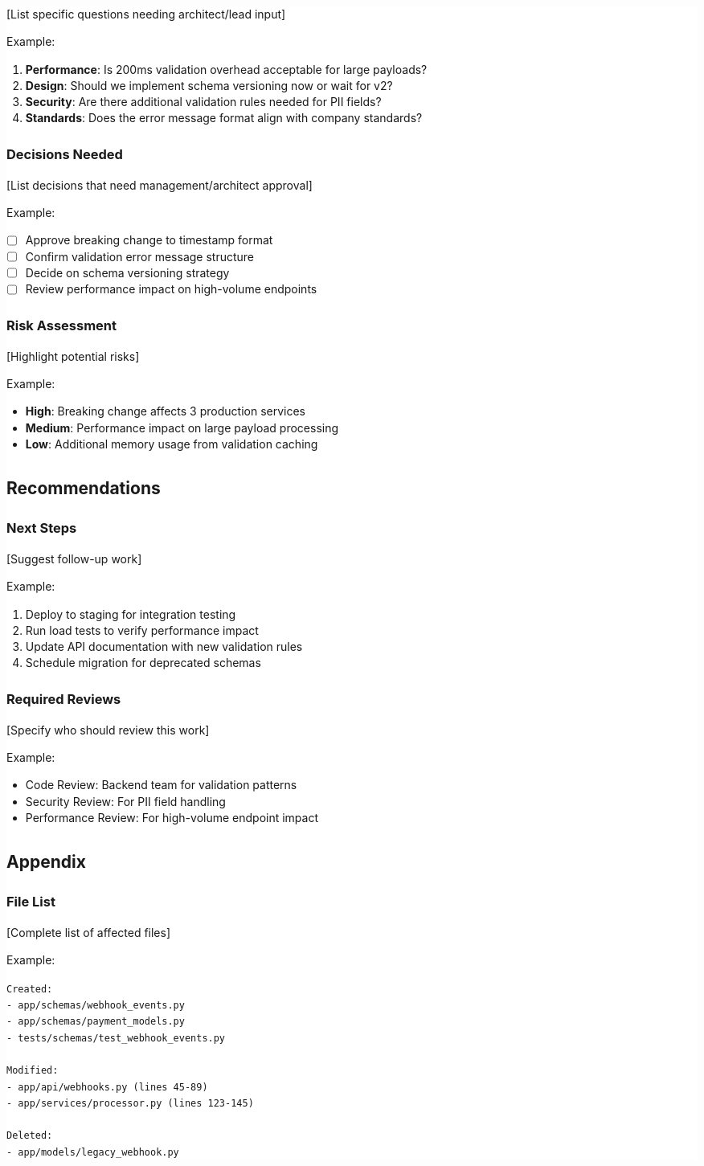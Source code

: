 [List specific questions needing architect/lead input]

Example:
1. **Performance**: Is 200ms validation overhead acceptable for large payloads?
2. **Design**: Should we implement schema versioning now or wait for v2?
3. **Security**: Are there additional validation rules needed for PII fields?
4. **Standards**: Does the error message format align with company standards?

### Decisions Needed

[List decisions that need management/architect approval]

Example:
- [ ] Approve breaking change to timestamp format
- [ ] Confirm validation error message structure
- [ ] Decide on schema versioning strategy
- [ ] Review performance impact on high-volume endpoints

### Risk Assessment

[Highlight potential risks]

Example:
- **High**: Breaking change affects 3 production services
- **Medium**: Performance impact on large payload processing
- **Low**: Additional memory usage from validation caching

## Recommendations

### Next Steps
[Suggest follow-up work]

Example:
1. Deploy to staging for integration testing
2. Run load tests to verify performance impact
3. Update API documentation with new validation rules
4. Schedule migration for deprecated schemas

### Required Reviews
[Specify who should review this work]

Example:
- Code Review: Backend team for validation patterns
- Security Review: For PII field handling
- Performance Review: For high-volume endpoint impact

## Appendix

### File List
[Complete list of affected files]

Example:
```
Created:
- app/schemas/webhook_events.py
- app/schemas/payment_models.py
- tests/schemas/test_webhook_events.py

Modified:
- app/api/webhooks.py (lines 45-89)
- app/services/processor.py (lines 123-145)

Deleted:
- app/models/legacy_webhook.py
```